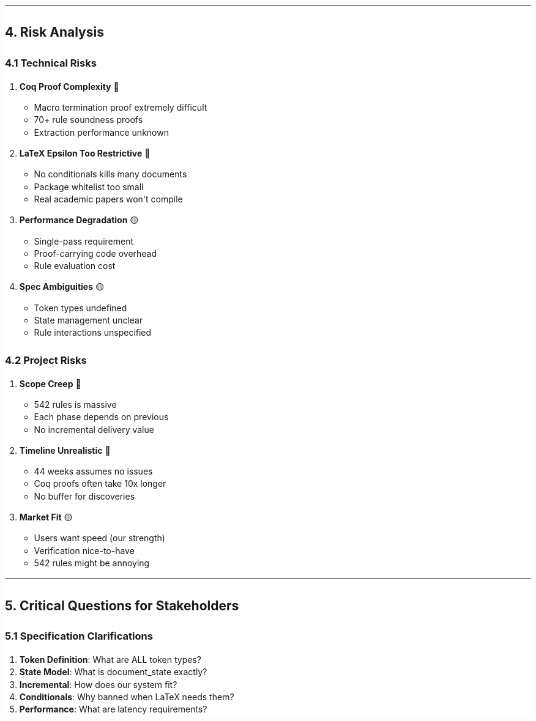 
---

## 4. Risk Analysis

### 4.1 Technical Risks

1. **Coq Proof Complexity** 🔴
   - Macro termination proof extremely difficult
   - 70+ rule soundness proofs
   - Extraction performance unknown

2. **LaTeX Epsilon Too Restrictive** 🔴
   - No conditionals kills many documents
   - Package whitelist too small
   - Real academic papers won't compile

3. **Performance Degradation** 🟡
   - Single-pass requirement
   - Proof-carrying code overhead
   - Rule evaluation cost

4. **Spec Ambiguities** 🟡
   - Token types undefined
   - State management unclear
   - Rule interactions unspecified

### 4.2 Project Risks

1. **Scope Creep** 🔴
   - 542 rules is massive
   - Each phase depends on previous
   - No incremental delivery value

2. **Timeline Unrealistic** 🔴
   - 44 weeks assumes no issues
   - Coq proofs often take 10x longer
   - No buffer for discoveries

3. **Market Fit** 🟡
   - Users want speed (our strength)
   - Verification nice-to-have
   - 542 rules might be annoying

---

## 5. Critical Questions for Stakeholders

### 5.1 Specification Clarifications

1. **Token Definition**: What are ALL token types?
2. **State Model**: What is document_state exactly?
3. **Incremental**: How does our system fit?
4. **Conditionals**: Why banned when LaTeX needs them?
5. **Performance**: What are latency requirements?
